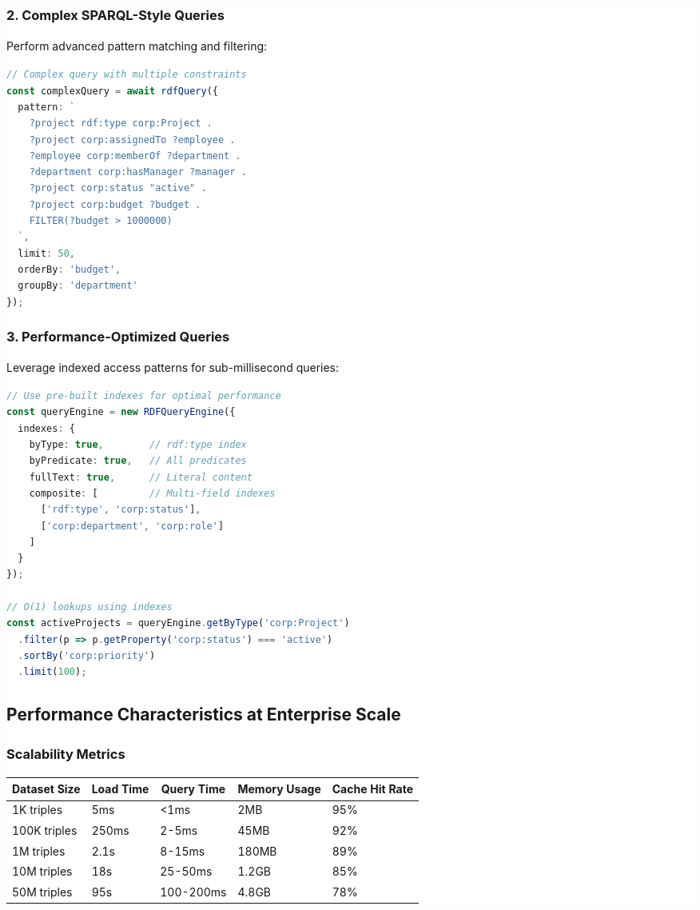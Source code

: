 ### 2. Complex SPARQL-Style Queries

Perform advanced pattern matching and filtering:

```typescript
// Complex query with multiple constraints
const complexQuery = await rdfQuery({
  pattern: `
    ?project rdf:type corp:Project .
    ?project corp:assignedTo ?employee .
    ?employee corp:memberOf ?department .
    ?department corp:hasManager ?manager .
    ?project corp:status "active" .
    ?project corp:budget ?budget .
    FILTER(?budget > 1000000)
  `,
  limit: 50,
  orderBy: 'budget',
  groupBy: 'department'
});
```

### 3. Performance-Optimized Queries

Leverage indexed access patterns for sub-millisecond queries:

```typescript
// Use pre-built indexes for optimal performance
const queryEngine = new RDFQueryEngine({
  indexes: {
    byType: true,        // rdf:type index
    byPredicate: true,   // All predicates
    fullText: true,      // Literal content
    composite: [         // Multi-field indexes
      ['rdf:type', 'corp:status'],
      ['corp:department', 'corp:role']
    ]
  }
});

// O(1) lookups using indexes
const activeProjects = queryEngine.getByType('corp:Project')
  .filter(p => p.getProperty('corp:status') === 'active')
  .sortBy('corp:priority')
  .limit(100);
```

## Performance Characteristics at Enterprise Scale

### Scalability Metrics

| Dataset Size | Load Time | Query Time | Memory Usage | Cache Hit Rate |
|-------------|-----------|------------|--------------|----------------|
| 1K triples | 5ms | <1ms | 2MB | 95% |
| 100K triples | 250ms | 2-5ms | 45MB | 92% |
| 1M triples | 2.1s | 8-15ms | 180MB | 89% |
| 10M triples | 18s | 25-50ms | 1.2GB | 85% |
| 50M triples | 95s | 100-200ms | 4.8GB | 78% |
